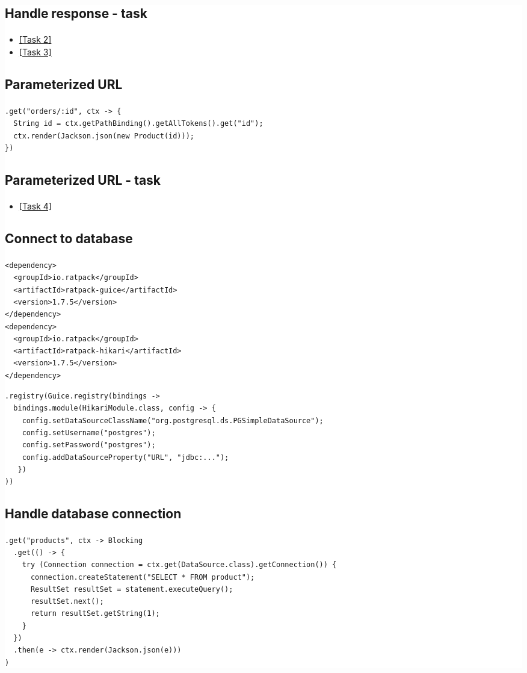 ## Handle response - task

* <a href="http-tasks.html#/zadanie-2" target="_blank">[Task 2]</a>
* <a href="http-tasks.html#/zadanie-3" target="_blank">[Task 3]</a>

## Parameterized URL

```
.get("orders/:id", ctx -> {
  String id = ctx.getPathBinding().getAllTokens().get("id");
  ctx.render(Jackson.json(new Product(id)));
})
```


## Parameterized URL - task

* <a href="http-tasks.html#/zadanie-4" target="_blank">[Task 4]</a>


## Connect to database

```
<dependency>
  <groupId>io.ratpack</groupId>
  <artifactId>ratpack-guice</artifactId>
  <version>1.7.5</version>
</dependency>
<dependency>
  <groupId>io.ratpack</groupId>
  <artifactId>ratpack-hikari</artifactId>
  <version>1.7.5</version>
</dependency>
```

```
.registry(Guice.registry(bindings ->
  bindings.module(HikariModule.class, config -> {
    config.setDataSourceClassName("org.postgresql.ds.PGSimpleDataSource");
    config.setUsername("postgres");
    config.setPassword("postgres");
    config.addDataSourceProperty("URL", "jdbc:...");
   })
))
```

## Handle database connection

```
.get("products", ctx -> Blocking
  .get(() -> {
    try (Connection connection = ctx.get(DataSource.class).getConnection()) {
      connection.createStatement("SELECT * FROM product");
	  ResultSet resultSet = statement.executeQuery();
	  resultSet.next();
	  return resultSet.getString(1);
    }
  })
  .then(e -> ctx.render(Jackson.json(e)))
)
```
